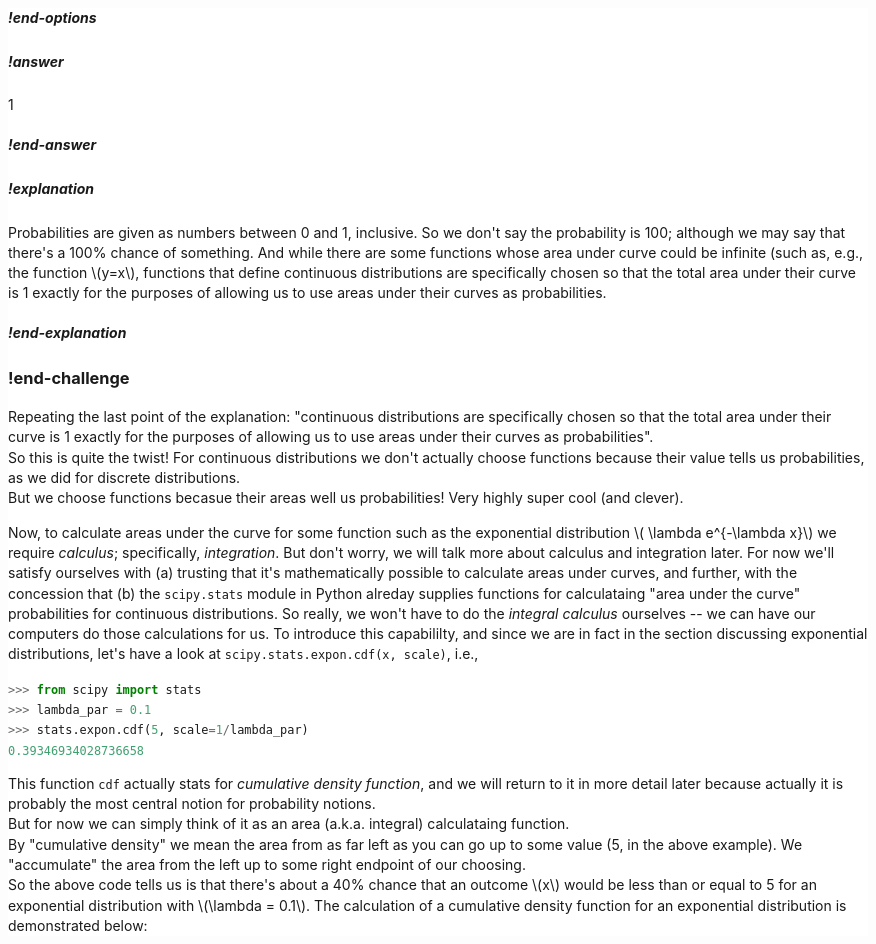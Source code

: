 
##### !end-options

##### !answer

1

##### !end-answer

##### !explanation

Probabilities are given as numbers between 0 and 1, inclusive.  So we don't say the probability is 
100; although we may say that there's a 100% chance of something. And while there are some functions 
whose area under curve could be infinite (such as, e.g., the function \\(y=x\\), 
functions that define continuous distributions are specifically chosen so that the total area under 
their curve is 1 exactly for the purposes of allowing us to use areas under their curves as probabilities.

##### !end-explanation

### !end-challenge

Repeating the last point of the explanation:
"continuous distributions are specifically chosen so that the total area under their curve is 1 exactly 
for the purposes of allowing us to use areas under their curves as probabilities".  
So this is quite the twist!  For continuous distributions we don't actually choose functions because their value
tells us probabilities, as we did for discrete distributions.  
But we choose functions becasue their areas well us probabilities! Very highly super cool (and clever). 

Now, to calculate areas under the curve for some function such as the exponential distribution \\( \lambda e^{-\lambda x}\\) we
require _calculus_; specifically, _integration_.  But don't worry, we will talk more about calculus and integration later.  For now we'll 
satisfy ourselves with (a) trusting that it's mathematically possible to calculate areas under curves, and further, with the concession that 
(b) the `scipy.stats` module in Python alreday supplies functions for calculataing "area under the curve" probabilities for continuous distributions.
So really, we won't have to do the _integral calculus_ ourselves -- we can have our computers do those calculations for us. 
To introduce this capabililty, and since we are in fact in the section discussing exponential distributions, 
let's have a look at `scipy.stats.expon.cdf(x, scale)`, i.e., 

```python
>>> from scipy import stats
>>> lambda_par = 0.1
>>> stats.expon.cdf(5, scale=1/lambda_par)
0.39346934028736658
```

This function `cdf` actually stats for _cumulative density function_, and we will return to it in more detail later
because actually it is probably the most central notion for probability notions.  
But for now we can simply think of it as an area (a.k.a. integral) calculataing function.  
By "cumulative density" we mean the area from as far left as you can go up to some value (5, in the above example). 
We "accumulate" the area from the left up to some right endpoint of our choosing.  
So the above code tells us is that there's about a 40% chance that an outcome \\(x\\) would be less than or equal to 5
for an exponential distribution with \\(\lambda = 0.1\\). The calculation of a cumulative density function for an
exponential distribution is demonstrated below:
